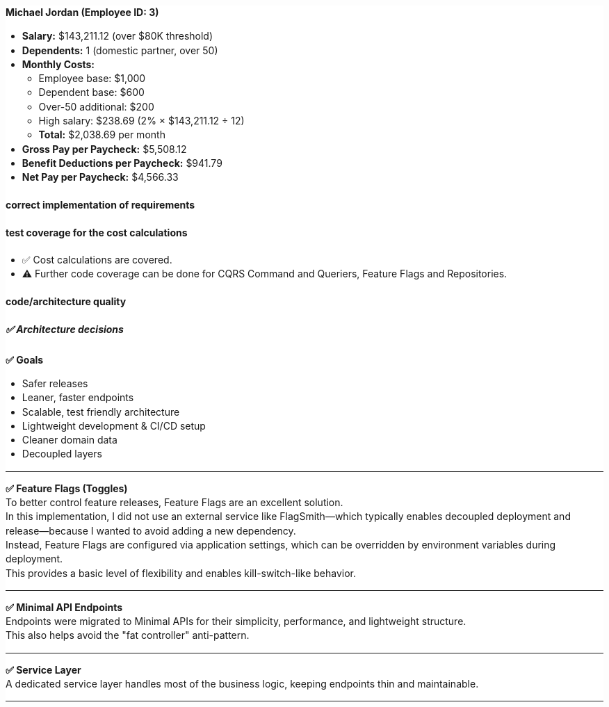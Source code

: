 
**Michael Jordan (Employee ID: 3)**  
- **Salary:** $143,211.12 (over $80K threshold)  
- **Dependents:** 1 (domestic partner, over 50)  
- **Monthly Costs:**  
  - Employee base: $1,000  
  - Dependent base: $600  
  - Over-50 additional: $200  
  - High salary: $238.69 (2% × $143,211.12 ÷ 12)  
  - **Total:** $2,038.69 per month  
- **Gross Pay per Paycheck:** $5,508.12  
- **Benefit Deductions per Paycheck:** $941.79  
- **Net Pay per Paycheck:** $4,566.33


####  correct implementation of requirements ####
####  test coverage for the cost calculations ####
- ✅ Cost calculations are covered.
- ⚠️ Further code coverage can be done for CQRS Command and Queriers, Feature Flags and Repositories.
####  code/architecture quality ####
##### ✅ Architecture decisions

**✅ Goals**  
- Safer releases
- Leaner, faster endpoints
- Scalable, test friendly architecture
- Lightweight development & CI/CD setup
- Cleaner domain data
- Decoupled layers

---

**✅ Feature Flags (Toggles)**  
To better control feature releases, Feature Flags are an excellent solution.  
In this implementation, I did not use an external service like FlagSmith—which typically enables decoupled deployment and release—because I wanted to avoid adding a new dependency.  
Instead, Feature Flags are configured via application settings, which can be overridden by environment variables during deployment.  
This provides a basic level of flexibility and enables kill-switch-like behavior.

---

**✅ Minimal API Endpoints**  
Endpoints were migrated to Minimal APIs for their simplicity, performance, and lightweight structure.  
This also helps avoid the "fat controller" anti-pattern.

---

**✅ Service Layer**  
A dedicated service layer handles most of the business logic, keeping endpoints thin and maintainable.

---